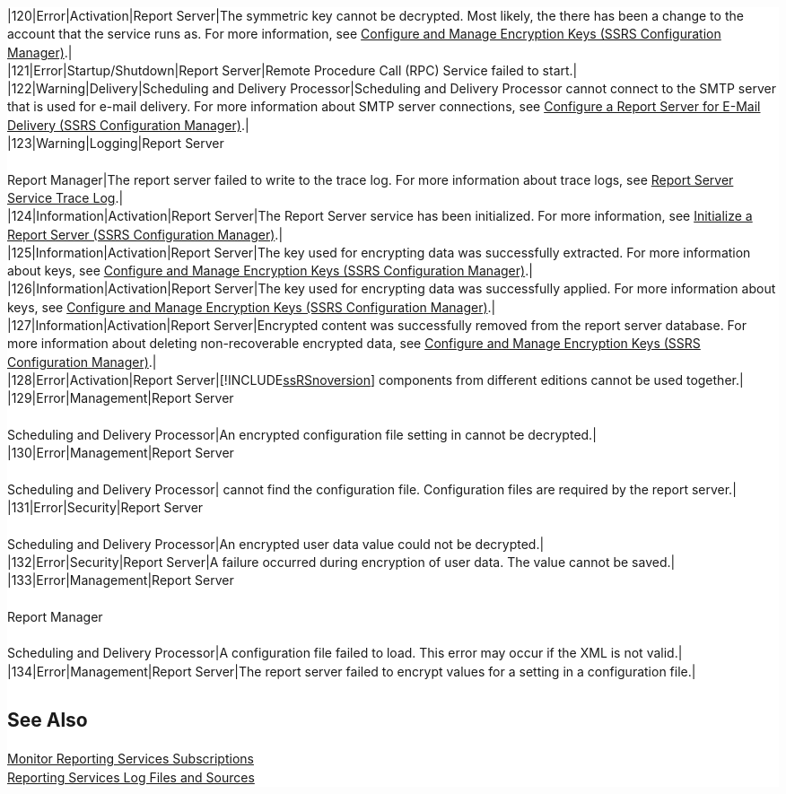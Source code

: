 |120|Error|Activation|Report Server|The symmetric key cannot be decrypted. Most likely, the there has been a change to the account that the service runs as. For more information, see [Configure and Manage Encryption Keys &#40;SSRS Configuration Manager&#41;](../../Topics/TopicNameNotContainA/Configure-and-Manage-Encryption-Keys--SSRS-Configuration-Manager-.md).|  
|121|Error|Startup/Shutdown|Report Server|Remote Procedure Call (RPC) Service failed to start.|  
|122|Warning|Delivery|Scheduling and Delivery Processor|Scheduling and Delivery Processor cannot connect to the SMTP server that is used for e-mail delivery. For more information about SMTP server connections, see [Configure a Report Server for E-Mail Delivery (SSRS Configuration Manager)](assetId:///b838f970-d11a-4239-b164-8d11f4581d83).|  
|123|Warning|Logging|Report Server<br /><br /> Report Manager|The report server failed to write to the trace log. For more information about trace logs, see [Report Server Service Trace Log](../../Topics/TopicNameNotContainA/Report-Server-Service-Trace-Log.md).|  
|124|Information|Activation|Report Server|The Report Server service has been initialized. For more information, see [Initialize a Report Server &#40;SSRS Configuration Manager&#41;](../../Topics/TopicNameContainA/Initialize-a-Report-Server--SSRS-Configuration-Manager-.md).|  
|125|Information|Activation|Report Server|The key used for encrypting data was successfully extracted. For more information about keys, see [Configure and Manage Encryption Keys &#40;SSRS Configuration Manager&#41;](../../Topics/TopicNameNotContainA/Configure-and-Manage-Encryption-Keys--SSRS-Configuration-Manager-.md).|  
|126|Information|Activation|Report Server|The key used for encrypting data was successfully applied. For more information about keys, see [Configure and Manage Encryption Keys &#40;SSRS Configuration Manager&#41;](../../Topics/TopicNameNotContainA/Configure-and-Manage-Encryption-Keys--SSRS-Configuration-Manager-.md).|  
|127|Information|Activation|Report Server|Encrypted content was successfully removed from the report server database. For more information about deleting non-recoverable encrypted data, see [Configure and Manage Encryption Keys &#40;SSRS Configuration Manager&#41;](../../Topics/TopicNameNotContainA/Configure-and-Manage-Encryption-Keys--SSRS-Configuration-Manager-.md).|  
|128|Error|Activation|Report Server|[!INCLUDE[ssRSnoversion](../../Token/Other/ssRSnoversion_md.md)] components from different editions cannot be used together.|  
|129|Error|Management|Report Server<br /><br /> Scheduling and Delivery Processor|An encrypted configuration file setting in cannot be decrypted.|  
|130|Error|Management|Report Server<br /><br /> Scheduling and Delivery Processor|*<Source>* cannot find the configuration file. Configuration files are required by the report server.|  
|131|Error|Security|Report Server<br /><br /> Scheduling and Delivery Processor|An encrypted user data value could not be decrypted.|  
|132|Error|Security|Report Server|A failure occurred during encryption of user data. The value cannot be saved.|  
|133|Error|Management|Report Server<br /><br /> Report Manager<br /><br /> Scheduling and Delivery Processor|A configuration file failed to load. This error may occur if the XML is not valid.|  
|134|Error|Management|Report Server|The report server failed to encrypt values for a setting in a configuration file.|  
  
## See Also  
 [Monitor Reporting Services Subscriptions](../../Topics/TopicNameNotContainA/Monitor-Reporting-Services-Subscriptions.md)   
 [Reporting Services Log Files and Sources](../../Topics/TopicNameNotContainA/Reporting-Services-Log-Files-and-Sources.md)  
  
  